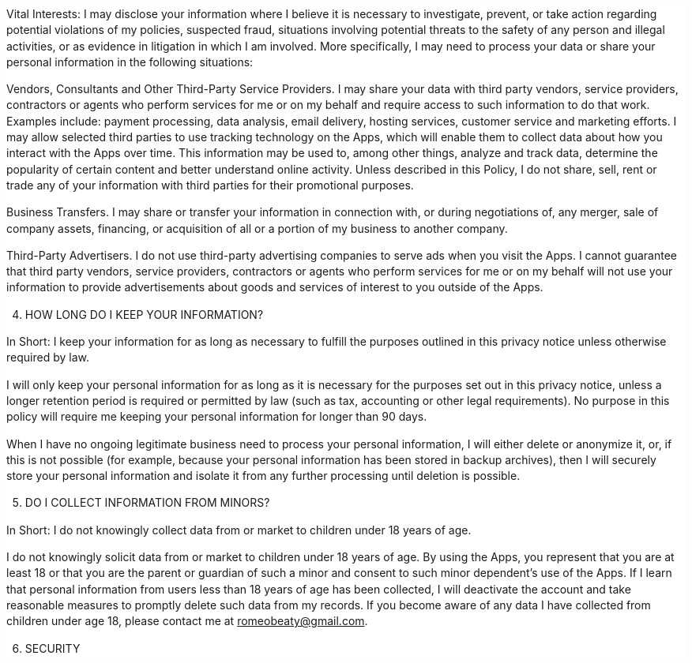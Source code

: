 Vital Interests: I may disclose your information where I believe it is necessary to investigate, prevent, or take action regarding potential violations of my policies, suspected fraud, situations involving potential threats to the safety of any person and illegal activities, or as evidence in litigation in which I am involved.
More specifically, I may need to process your data or share your personal information in the following situations:

Vendors, Consultants and Other Third-Party Service Providers. I may share your data with third party vendors, service providers, contractors or agents who perform services for me or on my behalf and require access to such information to do that work. Examples include: payment processing, data analysis, email delivery, hosting services, customer service and marketing efforts. I may allow selected third parties to use tracking technology on the Apps, which will enable them to collect data about how you interact with the Apps over time. This information may be used to, among other things, analyze and track data, determine the popularity of certain content and better understand online activity. Unless described in this Policy, I do not share, sell, rent or trade any of your information with third parties for their promotional purposes. 

Business Transfers. I may share or transfer your information in connection with, or during negotiations of, any merger, sale of company assets, financing, or acquisition of all or a portion of my business to another company.

Third-Party Advertisers. I do not use third-party advertising companies to serve ads when you visit the Apps. I cannot guarantee that third party vendors, service providers, contractors or agents who perform services for me or on my behalf will not use your information to provide advertisements about goods and services of interest to you outside of the Apps.


4. HOW LONG DO I KEEP YOUR INFORMATION?

In Short:  I keep your information for as long as necessary to fulfill the purposes outlined in this privacy notice unless otherwise required by law.

I will only keep your personal information for as long as it is necessary for the purposes set out in this privacy notice, unless a longer retention period is required or permitted by law (such as tax, accounting or other legal requirements). No purpose in this policy will require me keeping your personal information for longer than 90 days.

When I have no ongoing legitimate business need to process your personal information, I will either delete or anonymize it, or, if this is not possible (for example, because your personal information has been stored in backup archives), then I will securely store your personal information and isolate it from any further processing until deletion is possible.



5. DO I COLLECT INFORMATION FROM MINORS?

In Short:  I do not knowingly collect data from or market to children under 18 years of age.

I do not knowingly solicit data from or market to children under 18 years of age. By using the Apps, you represent that you are at least 18 or that you are the parent or guardian of such a minor and consent to such minor dependent’s use of the Apps. If I learn that personal information from users less than 18 years of age has been collected, I will deactivate the account and take reasonable measures to promptly delete such data from my records. If you become aware of any data I have collected from children under age 18, please contact me at romeobeaty@gmail.com.


6. SECURITY
